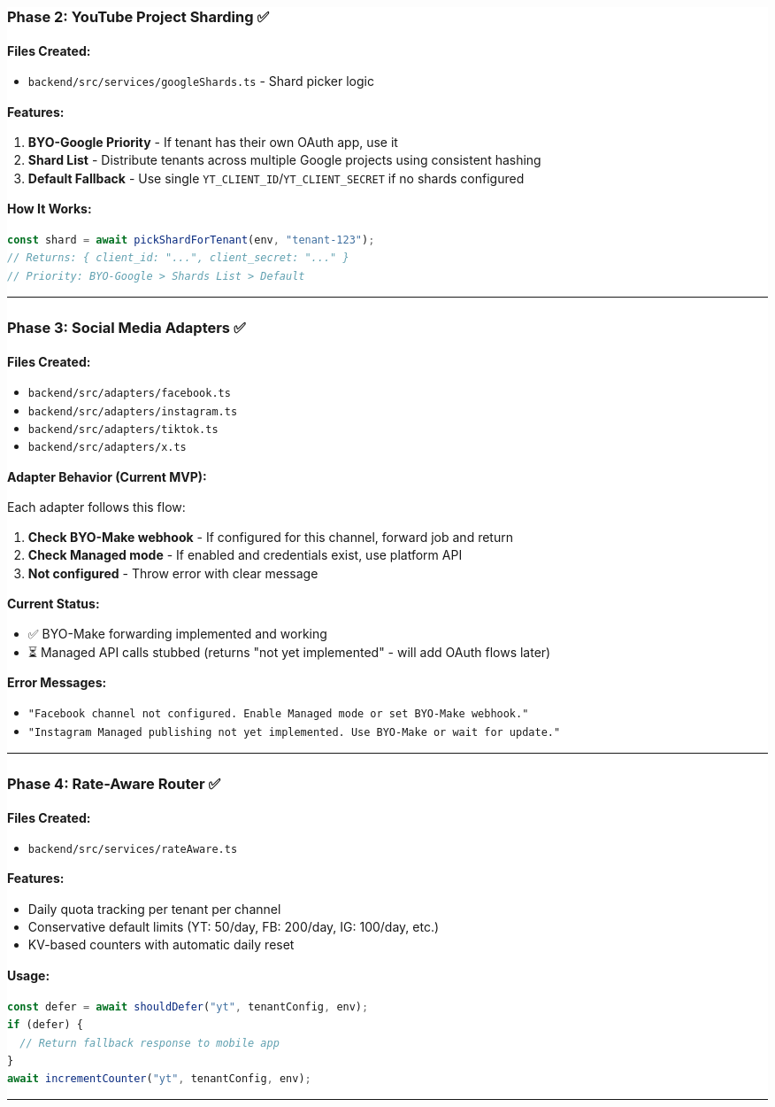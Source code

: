 ### Phase 2: YouTube Project Sharding ✅

**Files Created:**
- `backend/src/services/googleShards.ts` - Shard picker logic

**Features:**
1. **BYO-Google Priority** - If tenant has their own OAuth app, use it
2. **Shard List** - Distribute tenants across multiple Google projects using consistent hashing
3. **Default Fallback** - Use single `YT_CLIENT_ID`/`YT_CLIENT_SECRET` if no shards configured

**How It Works:**
```typescript
const shard = await pickShardForTenant(env, "tenant-123");
// Returns: { client_id: "...", client_secret: "..." }
// Priority: BYO-Google > Shards List > Default
```

---

### Phase 3: Social Media Adapters ✅

**Files Created:**
- `backend/src/adapters/facebook.ts`
- `backend/src/adapters/instagram.ts`
- `backend/src/adapters/tiktok.ts`
- `backend/src/adapters/x.ts`

**Adapter Behavior (Current MVP):**

Each adapter follows this flow:
1. **Check BYO-Make webhook** - If configured for this channel, forward job and return
2. **Check Managed mode** - If enabled and credentials exist, use platform API
3. **Not configured** - Throw error with clear message

**Current Status:**
- ✅ BYO-Make forwarding implemented and working
- ⏳ Managed API calls stubbed (returns "not yet implemented" - will add OAuth flows later)

**Error Messages:**
- `"Facebook channel not configured. Enable Managed mode or set BYO-Make webhook."`
- `"Instagram Managed publishing not yet implemented. Use BYO-Make or wait for update."`

---

### Phase 4: Rate-Aware Router ✅

**Files Created:**
- `backend/src/services/rateAware.ts`

**Features:**
- Daily quota tracking per tenant per channel
- Conservative default limits (YT: 50/day, FB: 200/day, IG: 100/day, etc.)
- KV-based counters with automatic daily reset

**Usage:**
```typescript
const defer = await shouldDefer("yt", tenantConfig, env);
if (defer) {
  // Return fallback response to mobile app
}
await incrementCounter("yt", tenantConfig, env);
```

---